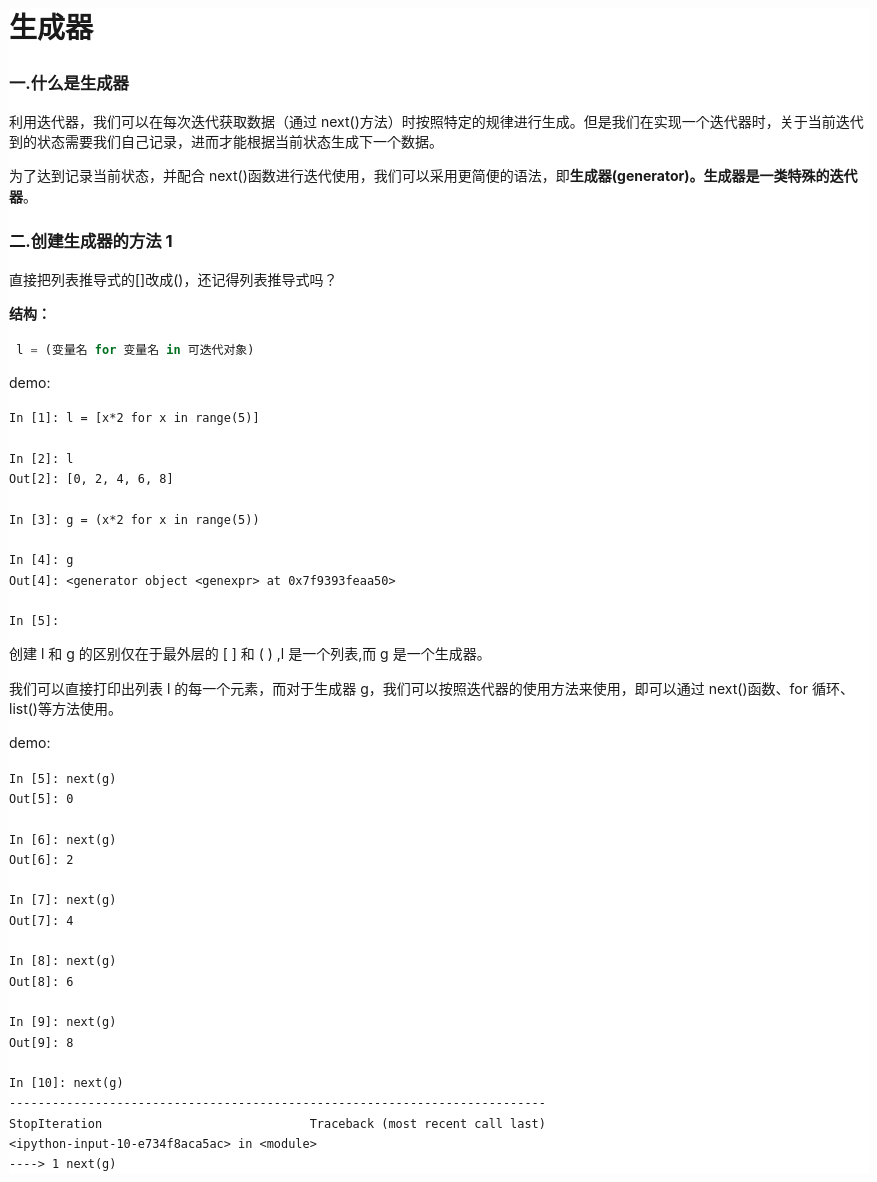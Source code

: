 # 生成器

### 一.什么是生成器

利用迭代器，我们可以在每次迭代获取数据（通过 next()方法）时按照特定的规律进行生成。但是我们在实现一个迭代器时，关于当前迭代到的状态需要我们自己记录，进而才能根据当前状态生成下一个数据。

为了达到记录当前状态，并配合 next()函数进行迭代使用，我们可以采用更简便的语法，即**生成器(generator)。生成器是一类特殊的迭代器**。

### 二.创建生成器的方法 1

直接把列表推导式的[]改成()，还记得列表推导式吗？

**结构：**

```python
 l = (变量名 for 变量名 in 可迭代对象)
```

demo:

```
In [1]: l = [x*2 for x in range(5)]

In [2]: l
Out[2]: [0, 2, 4, 6, 8]

In [3]: g = (x*2 for x in range(5))

In [4]: g
Out[4]: <generator object <genexpr> at 0x7f9393feaa50>

In [5]:
```

创建 l 和 g 的区别仅在于最外层的 [ ] 和 ( ) ,l 是一个列表,而 g 是一个生成器。

我们可以直接打印出列表 l 的每一个元素，而对于生成器 g，我们可以按照迭代器的使用方法来使用，即可以通过 next()函数、for 循环、list()等方法使用。

demo:

```
In [5]: next(g)
Out[5]: 0

In [6]: next(g)
Out[6]: 2

In [7]: next(g)
Out[7]: 4

In [8]: next(g)
Out[8]: 6

In [9]: next(g)
Out[9]: 8

In [10]: next(g)
---------------------------------------------------------------------------
StopIteration                             Traceback (most recent call last)
<ipython-input-10-e734f8aca5ac> in <module>
----> 1 next(g)

```
